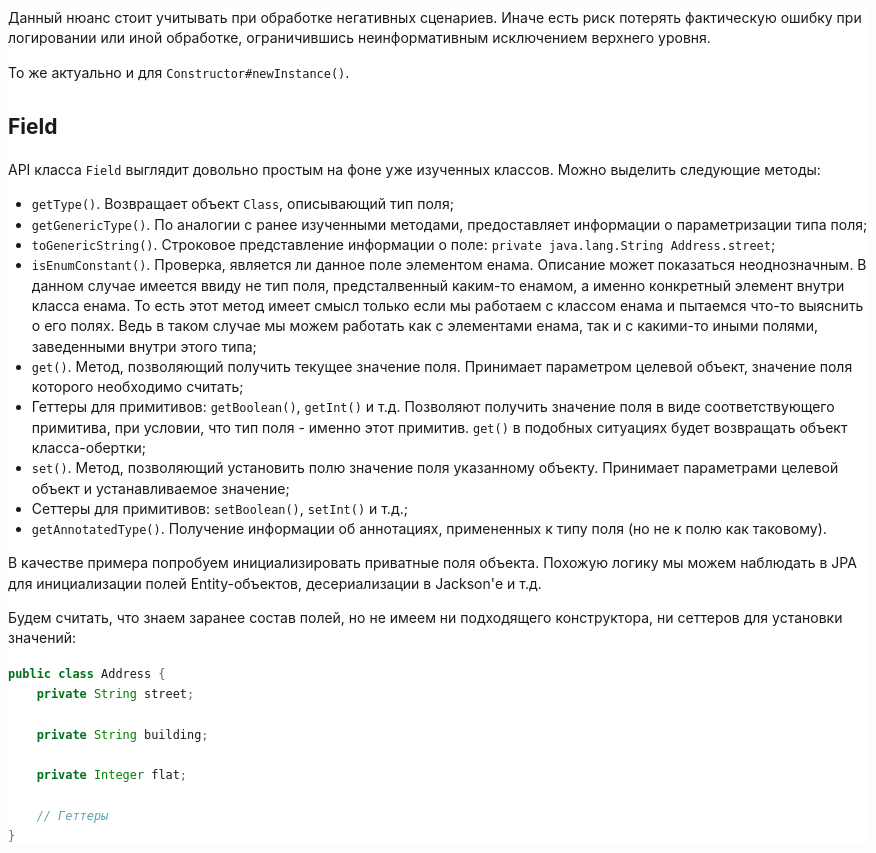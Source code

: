 Данный нюанс стоит учитывать при обработке негативных сценариев. Иначе есть риск потерять фактическую ошибку при
логировании или иной обработке, ограничившись неинформативным исключением верхнего уровня.

То же актуально и для `Constructor#newInstance()`.

## Field

API класса `Field` выглядит довольно простым на фоне уже изученных классов. Можно выделить следующие методы:

- `getType()`. Возвращает объект `Class`, описывающий тип поля;
- `getGenericType()`. По аналогии с ранее изученными методами, предоставляет информации о параметризации типа поля;
- `toGenericString()`. Строковое представление информации о поле: `private java.lang.String Address.street`;
- `isEnumConstant()`. Проверка, является ли данное поле элементом енама. Описание может показаться неоднозначным. В 
  данном случае имеется ввиду не тип поля, предсталвенный каким-то енамом, а именно конкретный элемент внутри класса 
  енама. То есть этот метод имеет смысл только если мы работаем с классом енама и пытаемся что-то выяснить о его 
  полях. Ведь в таком случае мы можем работать как с элементами енама, так и с какими-то иными полями, заведенными 
  внутри этого типа;
- `get()`. Метод, позволяющий получить текущее значение поля. Принимает параметром целевой объект, значение поля 
  которого необходимо считать;
- Геттеры для примитивов: `getBoolean()`, `getInt()` и т.д. Позволяют получить значение поля в виде соответствующего 
  примитива, при условии, что тип поля - именно этот примитив. `get()` в подобных ситуациях будет возвращать объект 
  класса-обертки;
- `set()`. Метод, позволяющий установить полю значение поля указанному объекту. Принимает параметрами целевой объект 
  и устанавливаемое значение;
- Сеттеры для примитивов: `setBoolean()`, `setInt()` и т.д.;
- `getAnnotatedType()`. Получение информации об аннотациях, примененных к типу поля (но не к полю как таковому).

В качестве примера попробуем инициализировать приватные поля объекта. Похожую логику мы можем наблюдать в JPA для 
инициализации полей Entity-объектов, десериализации в Jackson'е и т.д.

Будем считать, что знаем заранее состав полей, но не имеем ни подходящего конструктора, ни сеттеров для установки 
значений:

```java
public class Address {
    private String street;

    private String building;

    private Integer flat;

    // Геттеры
}
```
